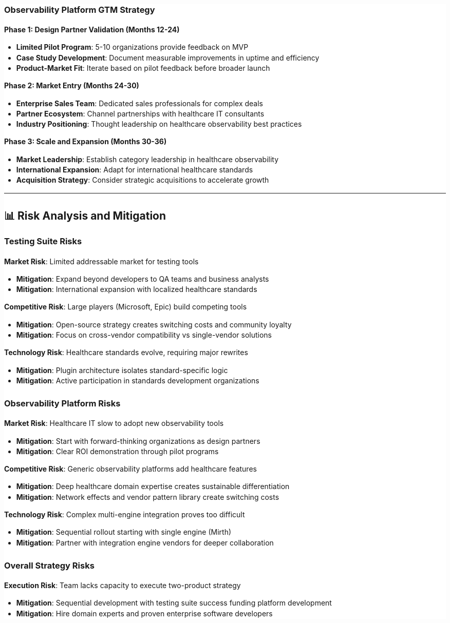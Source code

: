 ### **Observability Platform GTM Strategy**

**Phase 1: Design Partner Validation (Months 12-24)**
- **Limited Pilot Program**: 5-10 organizations provide feedback on MVP
- **Case Study Development**: Document measurable improvements in uptime and efficiency
- **Product-Market Fit**: Iterate based on pilot feedback before broader launch

**Phase 2: Market Entry (Months 24-30)**
- **Enterprise Sales Team**: Dedicated sales professionals for complex deals
- **Partner Ecosystem**: Channel partnerships with healthcare IT consultants
- **Industry Positioning**: Thought leadership on healthcare observability best practices

**Phase 3: Scale and Expansion (Months 30-36)**
- **Market Leadership**: Establish category leadership in healthcare observability
- **International Expansion**: Adapt for international healthcare standards
- **Acquisition Strategy**: Consider strategic acquisitions to accelerate growth

---

## 📊 **Risk Analysis and Mitigation**

### **Testing Suite Risks**

**Market Risk**: Limited addressable market for testing tools
- **Mitigation**: Expand beyond developers to QA teams and business analysts
- **Mitigation**: International expansion with localized healthcare standards

**Competitive Risk**: Large players (Microsoft, Epic) build competing tools
- **Mitigation**: Open-source strategy creates switching costs and community loyalty
- **Mitigation**: Focus on cross-vendor compatibility vs single-vendor solutions

**Technology Risk**: Healthcare standards evolve, requiring major rewrites
- **Mitigation**: Plugin architecture isolates standard-specific logic
- **Mitigation**: Active participation in standards development organizations

### **Observability Platform Risks**

**Market Risk**: Healthcare IT slow to adopt new observability tools
- **Mitigation**: Start with forward-thinking organizations as design partners
- **Mitigation**: Clear ROI demonstration through pilot programs

**Competitive Risk**: Generic observability platforms add healthcare features
- **Mitigation**: Deep healthcare domain expertise creates sustainable differentiation
- **Mitigation**: Network effects and vendor pattern library create switching costs

**Technology Risk**: Complex multi-engine integration proves too difficult
- **Mitigation**: Sequential rollout starting with single engine (Mirth)
- **Mitigation**: Partner with integration engine vendors for deeper collaboration

### **Overall Strategy Risks**

**Execution Risk**: Team lacks capacity to execute two-product strategy
- **Mitigation**: Sequential development with testing suite success funding platform development
- **Mitigation**: Hire domain experts and proven enterprise software developers
